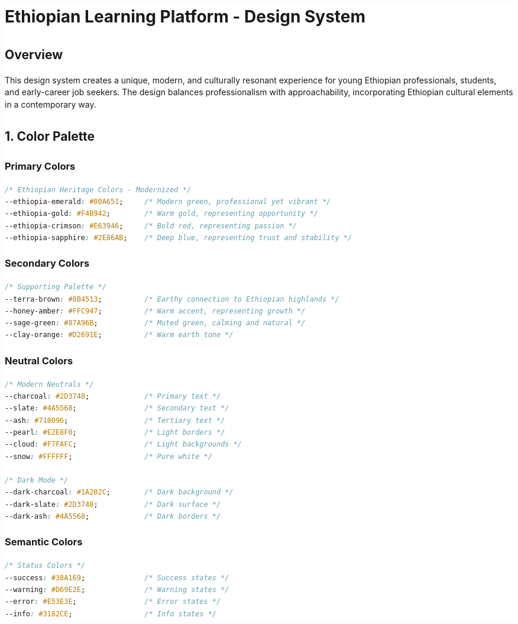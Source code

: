 # Ethiopian Learning Platform - Design System

## Overview
This design system creates a unique, modern, and culturally resonant experience for young Ethiopian professionals, students, and early-career job seekers. The design balances professionalism with approachability, incorporating Ethiopian cultural elements in a contemporary way.

## 1. Color Palette

### Primary Colors
```css
/* Ethiopian Heritage Colors - Modernized */
--ethiopia-emerald: #00A651;     /* Modern green, professional yet vibrant */
--ethiopia-gold: #F4B942;        /* Warm gold, representing opportunity */
--ethiopia-crimson: #E63946;     /* Bold red, representing passion */
--ethiopia-sapphire: #2E86AB;    /* Deep blue, representing trust and stability */
```

### Secondary Colors
```css
/* Supporting Palette */
--terra-brown: #8B4513;          /* Earthy connection to Ethiopian highlands */
--honey-amber: #FFC947;          /* Warm accent, representing growth */
--sage-green: #87A96B;           /* Muted green, calming and natural */
--clay-orange: #D2691E;          /* Warm earth tone */
```

### Neutral Colors
```css
/* Modern Neutrals */
--charcoal: #2D3748;             /* Primary text */
--slate: #4A5568;                /* Secondary text */
--ash: #718096;                  /* Tertiary text */
--pearl: #E2E8F0;                /* Light borders */
--cloud: #F7FAFC;                /* Light backgrounds */
--snow: #FFFFFF;                 /* Pure white */

/* Dark Mode */
--dark-charcoal: #1A202C;        /* Dark background */
--dark-slate: #2D3748;           /* Dark surface */
--dark-ash: #4A5568;             /* Dark borders */
```

### Semantic Colors
```css
/* Status Colors */
--success: #38A169;              /* Success states */
--warning: #D69E2E;              /* Warning states */
--error: #E53E3E;                /* Error states */
--info: #3182CE;                 /* Info states */
```
